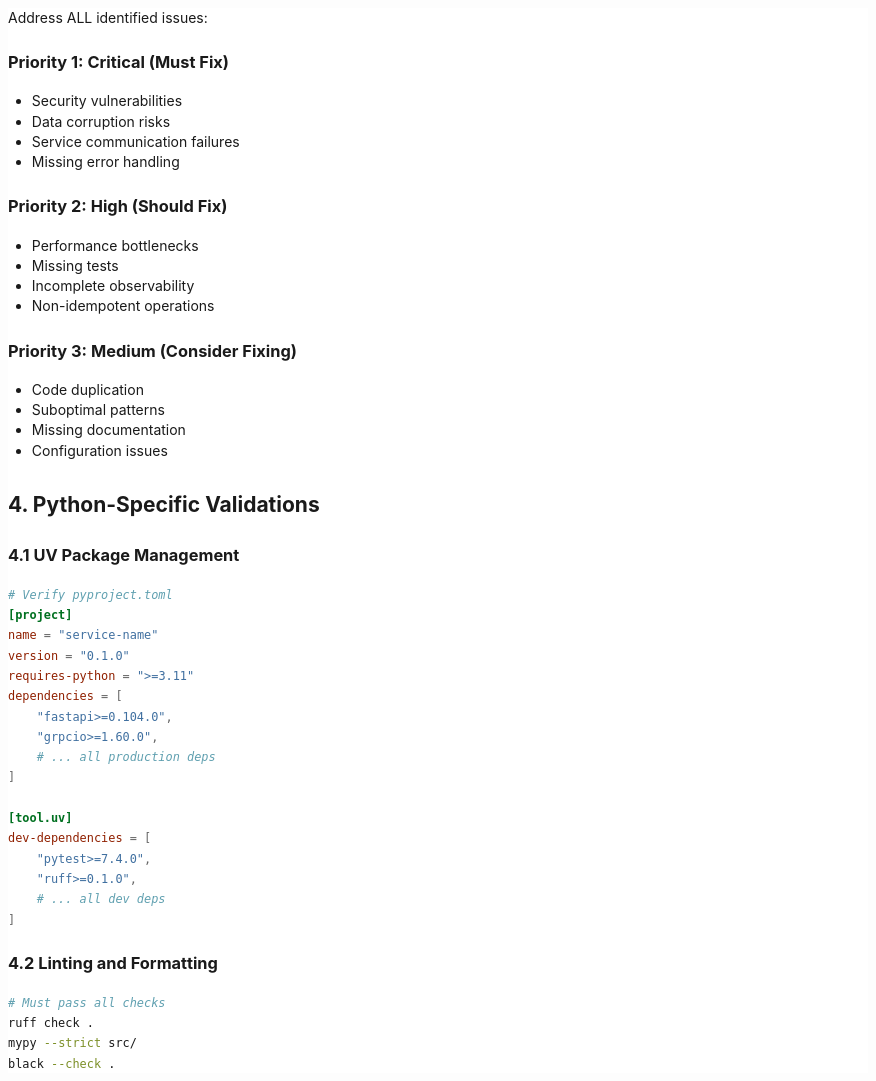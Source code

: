 Address ALL identified issues:

### Priority 1: Critical (Must Fix)
- Security vulnerabilities
- Data corruption risks
- Service communication failures
- Missing error handling

### Priority 2: High (Should Fix)
- Performance bottlenecks
- Missing tests
- Incomplete observability
- Non-idempotent operations

### Priority 3: Medium (Consider Fixing)
- Code duplication
- Suboptimal patterns
- Missing documentation
- Configuration issues

## 4. Python-Specific Validations

### 4.1 UV Package Management
```toml
# Verify pyproject.toml
[project]
name = "service-name"
version = "0.1.0"
requires-python = ">=3.11"
dependencies = [
    "fastapi>=0.104.0",
    "grpcio>=1.60.0",
    # ... all production deps
]

[tool.uv]
dev-dependencies = [
    "pytest>=7.4.0",
    "ruff>=0.1.0",
    # ... all dev deps
]
```

### 4.2 Linting and Formatting
```bash
# Must pass all checks
ruff check .
mypy --strict src/
black --check .
```
